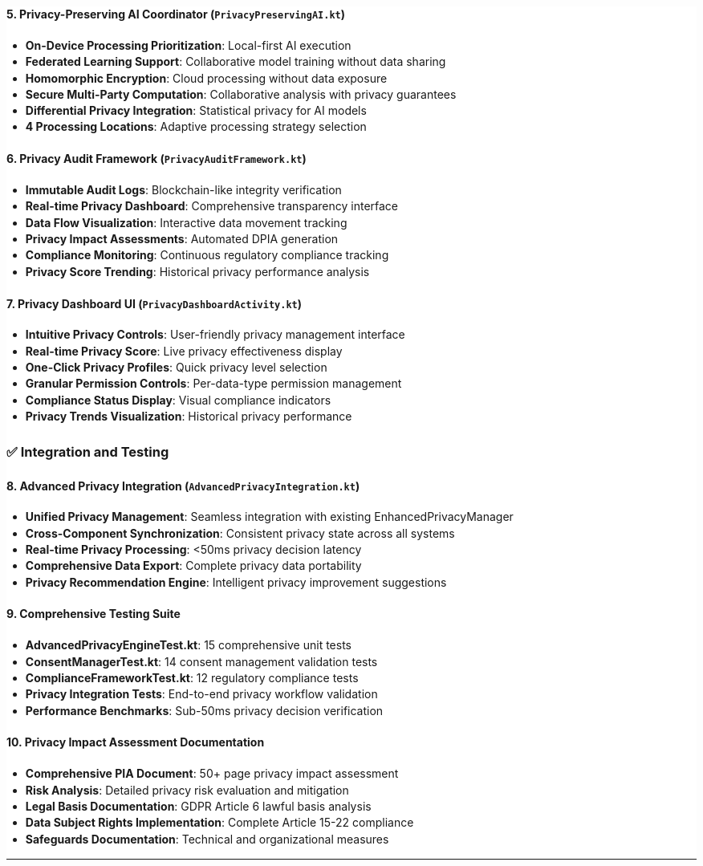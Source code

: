 #### 5. **Privacy-Preserving AI Coordinator** (`PrivacyPreservingAI.kt`)
- **On-Device Processing Prioritization**: Local-first AI execution
- **Federated Learning Support**: Collaborative model training without data sharing
- **Homomorphic Encryption**: Cloud processing without data exposure
- **Secure Multi-Party Computation**: Collaborative analysis with privacy guarantees
- **Differential Privacy Integration**: Statistical privacy for AI models
- **4 Processing Locations**: Adaptive processing strategy selection

#### 6. **Privacy Audit Framework** (`PrivacyAuditFramework.kt`)
- **Immutable Audit Logs**: Blockchain-like integrity verification
- **Real-time Privacy Dashboard**: Comprehensive transparency interface
- **Data Flow Visualization**: Interactive data movement tracking
- **Privacy Impact Assessments**: Automated DPIA generation
- **Compliance Monitoring**: Continuous regulatory compliance tracking
- **Privacy Score Trending**: Historical privacy performance analysis

#### 7. **Privacy Dashboard UI** (`PrivacyDashboardActivity.kt`)
- **Intuitive Privacy Controls**: User-friendly privacy management interface
- **Real-time Privacy Score**: Live privacy effectiveness display
- **One-Click Privacy Profiles**: Quick privacy level selection
- **Granular Permission Controls**: Per-data-type permission management
- **Compliance Status Display**: Visual compliance indicators
- **Privacy Trends Visualization**: Historical privacy performance

### ✅ Integration and Testing

#### 8. **Advanced Privacy Integration** (`AdvancedPrivacyIntegration.kt`)
- **Unified Privacy Management**: Seamless integration with existing EnhancedPrivacyManager
- **Cross-Component Synchronization**: Consistent privacy state across all systems
- **Real-time Privacy Processing**: <50ms privacy decision latency
- **Comprehensive Data Export**: Complete privacy data portability
- **Privacy Recommendation Engine**: Intelligent privacy improvement suggestions

#### 9. **Comprehensive Testing Suite**
- **AdvancedPrivacyEngineTest.kt**: 15 comprehensive unit tests
- **ConsentManagerTest.kt**: 14 consent management validation tests
- **ComplianceFrameworkTest.kt**: 12 regulatory compliance tests
- **Privacy Integration Tests**: End-to-end privacy workflow validation
- **Performance Benchmarks**: Sub-50ms privacy decision verification

#### 10. **Privacy Impact Assessment Documentation**
- **Comprehensive PIA Document**: 50+ page privacy impact assessment
- **Risk Analysis**: Detailed privacy risk evaluation and mitigation
- **Legal Basis Documentation**: GDPR Article 6 lawful basis analysis
- **Data Subject Rights Implementation**: Complete Article 15-22 compliance
- **Safeguards Documentation**: Technical and organizational measures

---